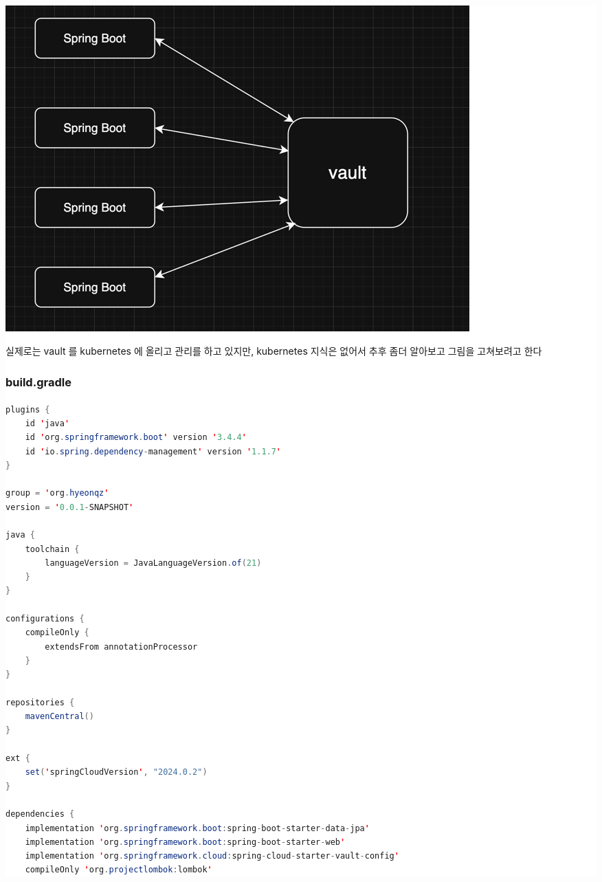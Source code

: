 ![img_2.png](imgs/img_2.png) <br>

실제로는 vault 를 kubernetes 에 올리고 관리를 하고 있지만, kubernetes 지식은 없어서 추후 좀더 알아보고 그림을 고쳐보려고 한다 <br>

### build.gradle
```java
plugins {
    id 'java'
    id 'org.springframework.boot' version '3.4.4'
    id 'io.spring.dependency-management' version '1.1.7'
}

group = 'org.hyeonqz'
version = '0.0.1-SNAPSHOT'

java {
    toolchain {
        languageVersion = JavaLanguageVersion.of(21)
    }
}

configurations {
    compileOnly {
        extendsFrom annotationProcessor
    }
}

repositories {
    mavenCentral()
}

ext {
    set('springCloudVersion', "2024.0.2")
}

dependencies {
    implementation 'org.springframework.boot:spring-boot-starter-data-jpa'
    implementation 'org.springframework.boot:spring-boot-starter-web'
    implementation 'org.springframework.cloud:spring-cloud-starter-vault-config'
    compileOnly 'org.projectlombok:lombok'
```